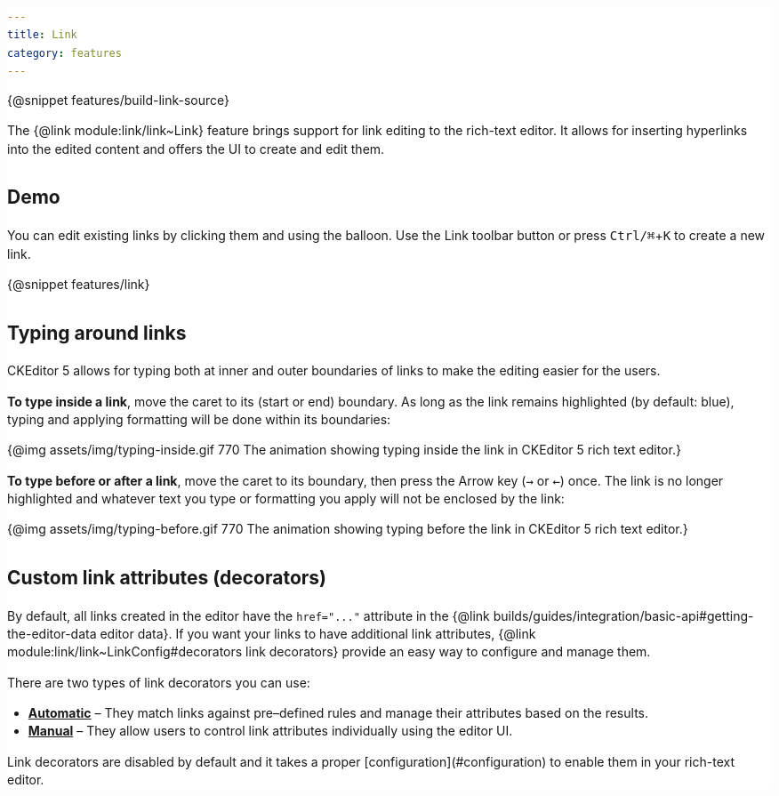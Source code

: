 ```yaml
---
title: Link
category: features
---
```


{@snippet features/build-link-source}

The {@link module:link/link~Link} feature brings support for link editing to the rich-text editor. It allows for inserting hyperlinks into the edited content and offers the UI to create and edit them.

## Demo

You can edit existing links by clicking them and using the balloon. Use the Link toolbar button or press <kbd>Ctrl/⌘</kbd>+<kbd>K</kbd> to create a new link.

{@snippet features/link}

## Typing around links

CKEditor 5 allows for typing both at inner and outer boundaries of links to make the editing easier for the users.

**To type inside a link**, move the caret to its (start or end) boundary. As long as the link remains highlighted (by default: blue), typing and applying formatting will be done within its boundaries:

{@img assets/img/typing-inside.gif 770 The animation showing typing inside the link in CKEditor 5 rich text editor.}

**To type before or after a link**, move the caret to its boundary, then press the Arrow key (<kbd>→</kbd> or <kbd>←</kbd>) once. The link is no longer highlighted and whatever text you type or formatting you apply will not be enclosed by the link:

{@img assets/img/typing-before.gif 770 The animation showing typing before the link in CKEditor 5 rich text editor.}

## Custom link attributes (decorators)

By default, all links created in the editor have the `href="..."` attribute in the {@link builds/guides/integration/basic-api#getting-the-editor-data editor data}. If you want your links to have additional link attributes, {@link module:link/link~LinkConfig#decorators link decorators} provide an easy way to configure and manage them.

There are two types of link decorators you can use:

* [**Automatic**](#adding-attributes-to-links-based-on-predefined-rules-automatic-decorators) &ndash; They match links against pre–defined rules and manage their attributes based on the results.
* [**Manual**](#adding-attributes-to-links-using-the-ui-manual-decorators) &ndash; They allow users to control link attributes individually using the editor UI.

<info-box>
	Link decorators are disabled by default and it takes a proper [configuration](#configuration) to enable them in your rich-text editor.
</info-box>
